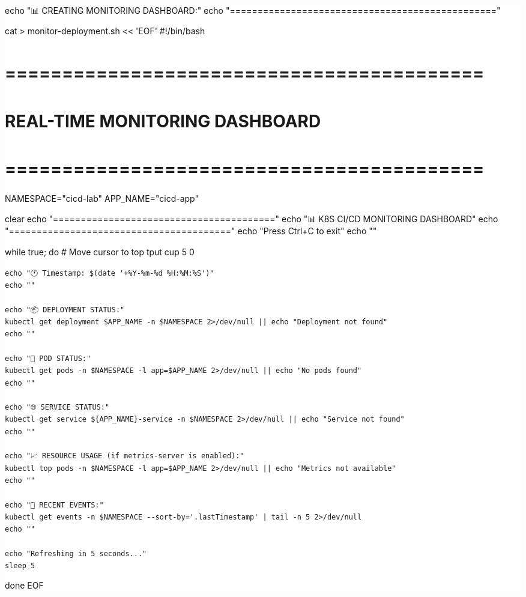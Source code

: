echo "📊 CREATING MONITORING DASHBOARD:"
echo "================================================"

cat > monitor-deployment.sh << 'EOF'
#!/bin/bash

# ==========================================
# REAL-TIME MONITORING DASHBOARD
# ==========================================

NAMESPACE="cicd-lab"
APP_NAME="cicd-app"

clear
echo "========================================"
echo "📊 K8S CI/CD MONITORING DASHBOARD"
echo "========================================"
echo "Press Ctrl+C to exit"
echo ""

while true; do
    # Move cursor to top
    tput cup 5 0
    
    echo "🕐 Timestamp: $(date '+%Y-%m-%d %H:%M:%S')"
    echo ""
    
    echo "📦 DEPLOYMENT STATUS:"
    kubectl get deployment $APP_NAME -n $NAMESPACE 2>/dev/null || echo "Deployment not found"
    echo ""
    
    echo "🐳 POD STATUS:"
    kubectl get pods -n $NAMESPACE -l app=$APP_NAME 2>/dev/null || echo "No pods found"
    echo ""
    
    echo "🌐 SERVICE STATUS:"
    kubectl get service ${APP_NAME}-service -n $NAMESPACE 2>/dev/null || echo "Service not found"
    echo ""
    
    echo "📈 RESOURCE USAGE (if metrics-server is enabled):"
    kubectl top pods -n $NAMESPACE -l app=$APP_NAME 2>/dev/null || echo "Metrics not available"
    echo ""
    
    echo "🔄 RECENT EVENTS:"
    kubectl get events -n $NAMESPACE --sort-by='.lastTimestamp' | tail -n 5 2>/dev/null
    echo ""
    
    echo "Refreshing in 5 seconds..."
    sleep 5
done
EOF
